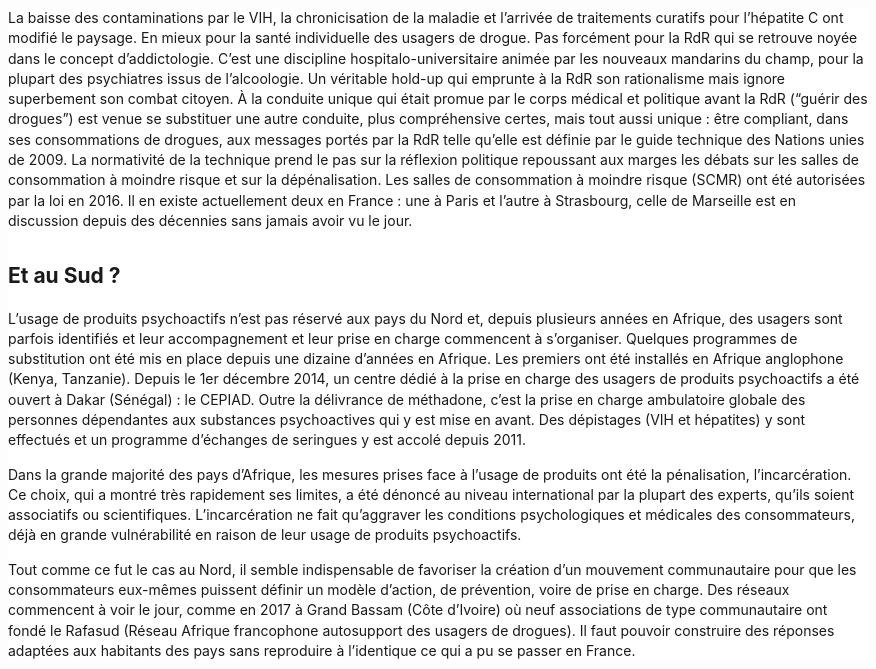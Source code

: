 La baisse des contaminations par le VIH, la chronicisation de la maladie et l’arrivée de traitements curatifs pour l’hépatite C ont modifié le paysage. En mieux pour la santé individuelle des usagers de drogue. Pas forcément pour la RdR qui se retrouve noyée dans le concept d’addictologie. C’est une discipline hospitalo-universitaire animée par les nouveaux mandarins du champ, pour la plupart des psychiatres issus de l’alcoologie. Un véritable hold-up qui emprunte à la RdR son rationalisme mais ignore superbement son combat citoyen. À la conduite unique qui était promue par le corps médical et politique avant la RdR (“guérir des drogues”) est venue se substituer une autre conduite, plus compréhensive certes, mais tout aussi unique : être compliant, dans ses consommations de drogues, aux messages portés par la RdR telle qu’elle est définie par le guide technique des Nations unies de 2009. La normativité de la technique prend le pas sur la réflexion politique repoussant aux marges les débats sur les salles de consommation à moindre risque et sur la dépénalisation. Les salles de consommation à moindre risque (SCMR) ont été autorisées par la loi en 2016. Il en existe actuellement deux en France : une à Paris et l’autre à Strasbourg, celle de Marseille est en discussion depuis des décennies sans jamais avoir vu le jour.

## Et au Sud ?

L’usage de produits psychoactifs n’est pas réservé aux pays du Nord et, depuis plusieurs années en Afrique, des usagers sont parfois identifiés et leur accompagnement et leur prise en charge commencent à s’organiser. Quelques programmes de substitution ont été mis en place depuis une dizaine d’années en Afrique. Les premiers ont été installés en Afrique anglophone (Kenya, Tanzanie). Depuis le 1er décembre 2014, un centre dédié à la prise en charge des usagers de produits psychoactifs a été ouvert à Dakar (Sénégal) : le CEPIAD. Outre la délivrance de méthadone, c’est la prise en charge ambulatoire globale des personnes dépendantes aux substances psychoactives qui y est mise en avant. Des dépistages (VIH et hépatites) y sont effectués et un programme d’échanges de seringues y est accolé depuis 2011.

Dans la grande majorité des pays d’Afrique, les mesures prises face à l’usage de produits ont été la pénalisation, l’incarcération. Ce choix, qui a montré très rapidement ses limites, a été dénoncé au niveau international par la plupart des experts, qu’ils soient associatifs ou scientifiques. L’incarcération ne fait qu’aggraver les conditions psychologiques et médicales des consommateurs, déjà en grande vulnérabilité en raison de leur usage de produits psychoactifs.

Tout comme ce fut le cas au Nord, il semble indispensable de favoriser la création d’un mouvement communautaire pour que les consommateurs eux-mêmes puissent définir un modèle d’action, de prévention, voire de prise en charge. Des réseaux commencent à voir le jour, comme en 2017 à Grand Bassam (Côte d’Ivoire) où neuf associations de type communautaire ont fondé le Rafasud (Réseau Afrique francophone autosupport des usagers de drogues). Il faut pouvoir construire des réponses adaptées aux habitants des pays sans reproduire à l’identique ce qui a pu se passer en France.
